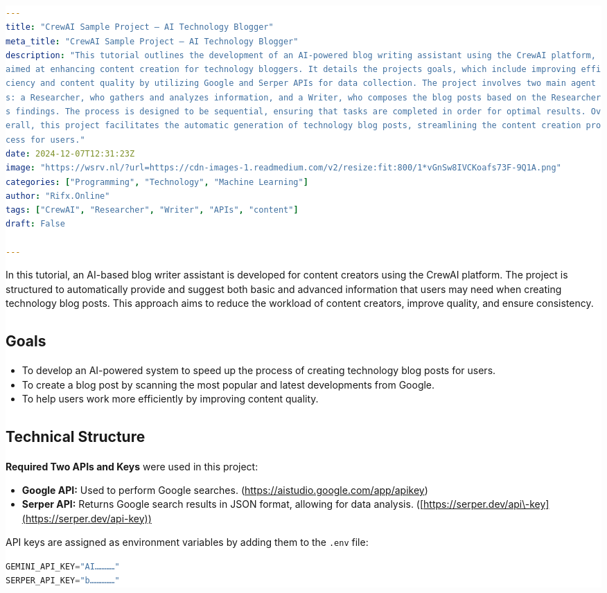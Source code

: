 ```yaml
---
title: "CrewAI Sample Project — AI Technology Blogger"
meta_title: "CrewAI Sample Project — AI Technology Blogger"
description: "This tutorial outlines the development of an AI-powered blog writing assistant using the CrewAI platform, aimed at enhancing content creation for technology bloggers. It details the projects goals, which include improving efficiency and content quality by utilizing Google and Serper APIs for data collection. The project involves two main agents: a Researcher, who gathers and analyzes information, and a Writer, who composes the blog posts based on the Researchers findings. The process is designed to be sequential, ensuring that tasks are completed in order for optimal results. Overall, this project facilitates the automatic generation of technology blog posts, streamlining the content creation process for users."
date: 2024-12-07T12:31:23Z
image: "https://wsrv.nl/?url=https://cdn-images-1.readmedium.com/v2/resize:fit:800/1*vGnSw8IVCKoafs73F-9Q1A.png"
categories: ["Programming", "Technology", "Machine Learning"]
author: "Rifx.Online"
tags: ["CrewAI", "Researcher", "Writer", "APIs", "content"]
draft: False

---
```







In this tutorial, an AI\-based blog writer assistant is developed for content creators using the CrewAI platform. The project is structured to automatically provide and suggest both basic and advanced information that users may need when creating technology blog posts. This approach aims to reduce the workload of content creators, improve quality, and ensure consistency.


## Goals

* To develop an AI\-powered system to speed up the process of creating technology blog posts for users.
* To create a blog post by scanning the most popular and latest developments from Google.
* To help users work more efficiently by improving content quality.


## Technical Structure

**Required Two APIs and Keys** were used in this project:

* **Google API:** Used to perform Google searches. (<https://aistudio.google.com/app/apikey>)
* **Serper API:** Returns Google search results in JSON format, allowing for data analysis. ([https://serper.dev/api\-key](https://serper.dev/api-key))

API keys are assigned as environment variables by adding them to the `.env` file:


```python
GEMINI_API_KEY="AI…………"
SERPER_API_KEY="b……………"
```
